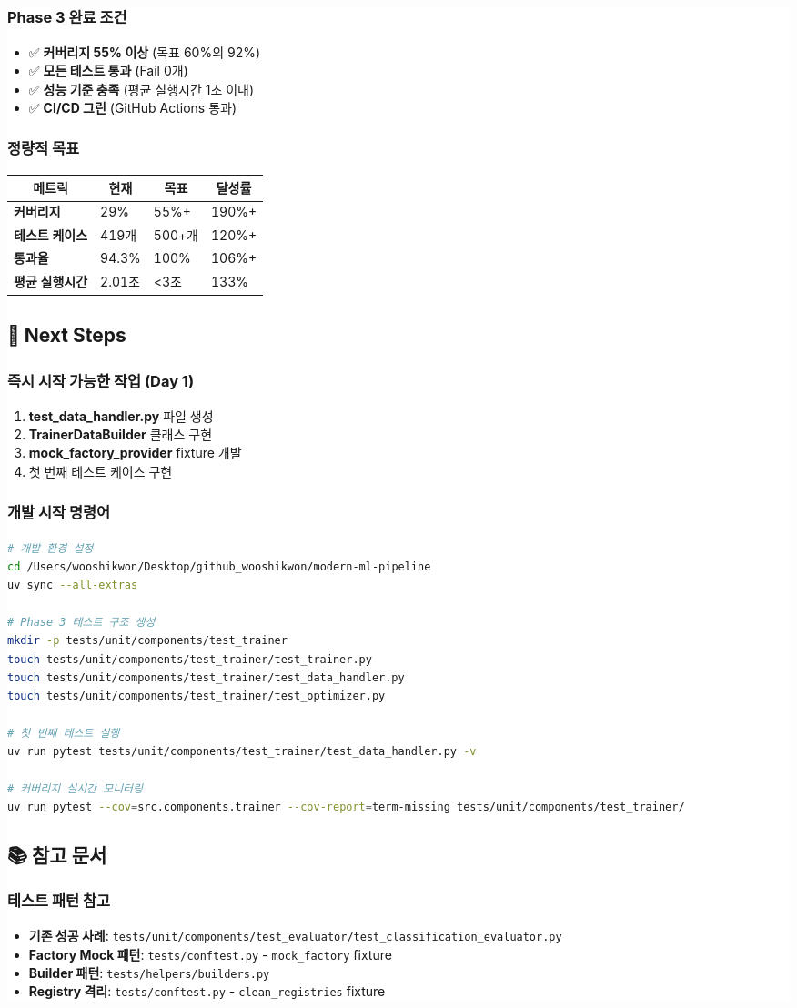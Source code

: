 ### Phase 3 완료 조건
- ✅ **커버리지 55% 이상** (목표 60%의 92%)
- ✅ **모든 테스트 통과** (Fail 0개)
- ✅ **성능 기준 충족** (평균 실행시간 1초 이내)
- ✅ **CI/CD 그린** (GitHub Actions 통과)

### 정량적 목표
| 메트릭 | 현재 | 목표 | 달성률 |
|--------|------|------|--------|
| **커버리지** | 29% | 55%+ | 190%+ |
| **테스트 케이스** | 419개 | 500+개 | 120%+ |
| **통과율** | 94.3% | 100% | 106%+ |
| **평균 실행시간** | 2.01초 | <3초 | 133% |

## 🎯 Next Steps

### 즉시 시작 가능한 작업 (Day 1)
1. **test_data_handler.py** 파일 생성
2. **TrainerDataBuilder** 클래스 구현  
3. **mock_factory_provider** fixture 개발
4. 첫 번째 테스트 케이스 구현

### 개발 시작 명령어
```bash
# 개발 환경 설정
cd /Users/wooshikwon/Desktop/github_wooshikwon/modern-ml-pipeline
uv sync --all-extras

# Phase 3 테스트 구조 생성
mkdir -p tests/unit/components/test_trainer
touch tests/unit/components/test_trainer/test_trainer.py
touch tests/unit/components/test_trainer/test_data_handler.py  
touch tests/unit/components/test_trainer/test_optimizer.py

# 첫 번째 테스트 실행
uv run pytest tests/unit/components/test_trainer/test_data_handler.py -v

# 커버리지 실시간 모니터링
uv run pytest --cov=src.components.trainer --cov-report=term-missing tests/unit/components/test_trainer/
```

## 📚 참고 문서

### 테스트 패턴 참고
- **기존 성공 사례**: `tests/unit/components/test_evaluator/test_classification_evaluator.py`
- **Factory Mock 패턴**: `tests/conftest.py` - `mock_factory` fixture
- **Builder 패턴**: `tests/helpers/builders.py`
- **Registry 격리**: `tests/conftest.py` - `clean_registries` fixture

